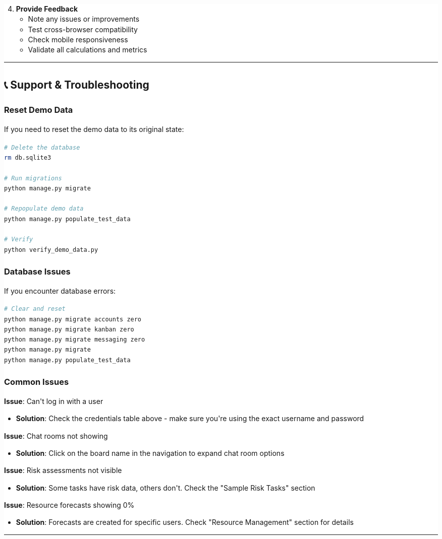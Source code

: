 4. **Provide Feedback**
   - Note any issues or improvements
   - Test cross-browser compatibility
   - Check mobile responsiveness
   - Validate all calculations and metrics

---

## 📞 Support & Troubleshooting

### Reset Demo Data
If you need to reset the demo data to its original state:
```bash
# Delete the database
rm db.sqlite3

# Run migrations
python manage.py migrate

# Repopulate demo data
python manage.py populate_test_data

# Verify
python verify_demo_data.py
```

### Database Issues
If you encounter database errors:
```bash
# Clear and reset
python manage.py migrate accounts zero
python manage.py migrate kanban zero
python manage.py migrate messaging zero
python manage.py migrate
python manage.py populate_test_data
```

### Common Issues

**Issue**: Can't log in with a user
- **Solution**: Check the credentials table above - make sure you're using the exact username and password

**Issue**: Chat rooms not showing
- **Solution**: Click on the board name in the navigation to expand chat room options

**Issue**: Risk assessments not visible
- **Solution**: Some tasks have risk data, others don't. Check the "Sample Risk Tasks" section

**Issue**: Resource forecasts showing 0%
- **Solution**: Forecasts are created for specific users. Check "Resource Management" section for details

---
